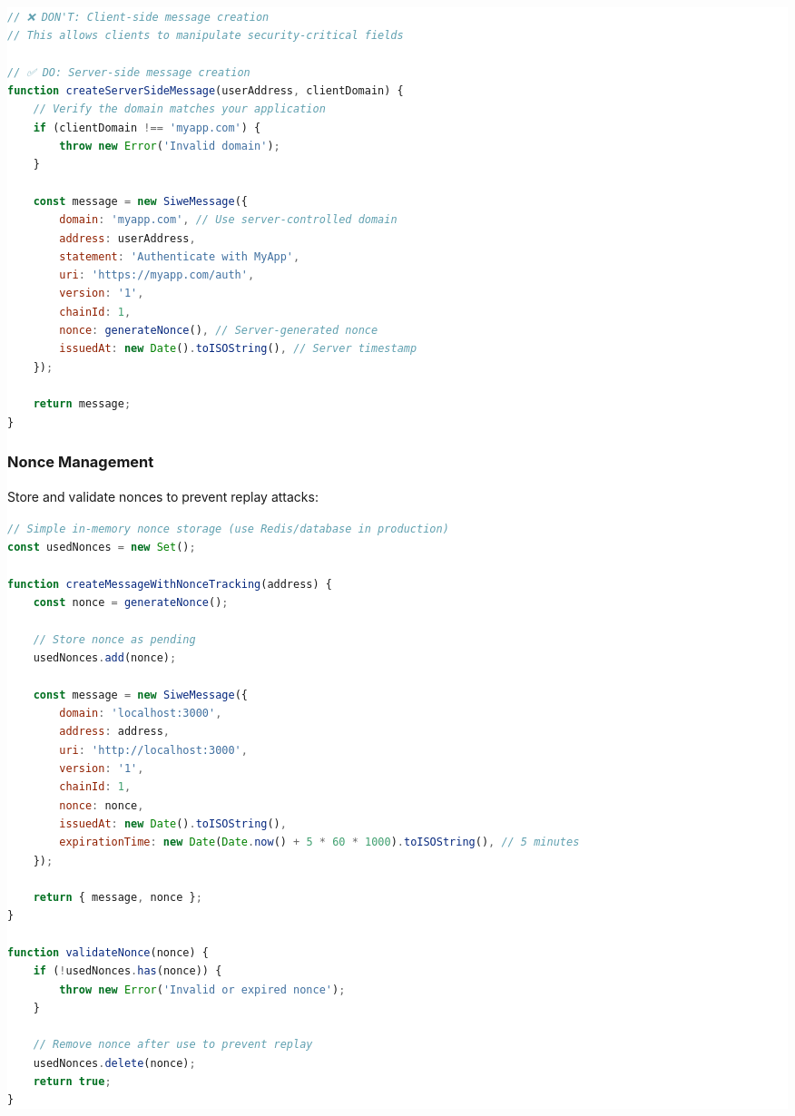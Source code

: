 ```javascript
// ❌ DON'T: Client-side message creation
// This allows clients to manipulate security-critical fields

// ✅ DO: Server-side message creation
function createServerSideMessage(userAddress, clientDomain) {
    // Verify the domain matches your application
    if (clientDomain !== 'myapp.com') {
        throw new Error('Invalid domain');
    }
    
    const message = new SiweMessage({
        domain: 'myapp.com', // Use server-controlled domain
        address: userAddress,
        statement: 'Authenticate with MyApp',
        uri: 'https://myapp.com/auth',
        version: '1',
        chainId: 1,
        nonce: generateNonce(), // Server-generated nonce
        issuedAt: new Date().toISOString(), // Server timestamp
    });
    
    return message;
}
```

### Nonce Management

Store and validate nonces to prevent replay attacks:

```javascript
// Simple in-memory nonce storage (use Redis/database in production)
const usedNonces = new Set();

function createMessageWithNonceTracking(address) {
    const nonce = generateNonce();
    
    // Store nonce as pending
    usedNonces.add(nonce);
    
    const message = new SiweMessage({
        domain: 'localhost:3000',
        address: address,
        uri: 'http://localhost:3000',
        version: '1',
        chainId: 1,
        nonce: nonce,
        issuedAt: new Date().toISOString(),
        expirationTime: new Date(Date.now() + 5 * 60 * 1000).toISOString(), // 5 minutes
    });
    
    return { message, nonce };
}

function validateNonce(nonce) {
    if (!usedNonces.has(nonce)) {
        throw new Error('Invalid or expired nonce');
    }
    
    // Remove nonce after use to prevent replay
    usedNonces.delete(nonce);
    return true;
}
```
